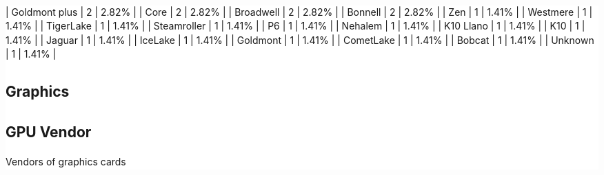 | Goldmont plus | 2         | 2.82%   |
| Core          | 2         | 2.82%   |
| Broadwell     | 2         | 2.82%   |
| Bonnell       | 2         | 2.82%   |
| Zen           | 1         | 1.41%   |
| Westmere      | 1         | 1.41%   |
| TigerLake     | 1         | 1.41%   |
| Steamroller   | 1         | 1.41%   |
| P6            | 1         | 1.41%   |
| Nehalem       | 1         | 1.41%   |
| K10 Llano     | 1         | 1.41%   |
| K10           | 1         | 1.41%   |
| Jaguar        | 1         | 1.41%   |
| IceLake       | 1         | 1.41%   |
| Goldmont      | 1         | 1.41%   |
| CometLake     | 1         | 1.41%   |
| Bobcat        | 1         | 1.41%   |
| Unknown       | 1         | 1.41%   |

Graphics
--------

GPU Vendor
----------

Vendors of graphics cards
